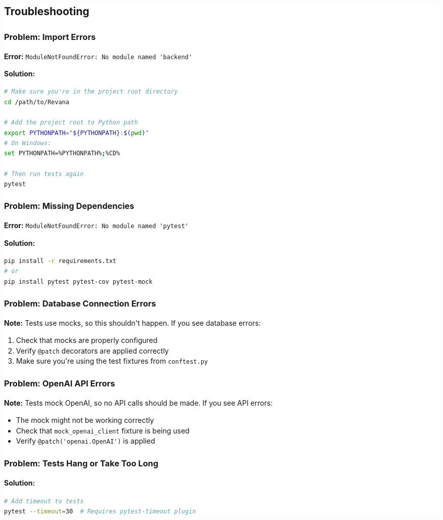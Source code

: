 
## Troubleshooting

### Problem: Import Errors

**Error:** `ModuleNotFoundError: No module named 'backend'`

**Solution:**
```bash
# Make sure you're in the project root directory
cd /path/to/Revana

# Add the project root to Python path
export PYTHONPATH="${PYTHONPATH}:$(pwd)"
# On Windows:
set PYTHONPATH=%PYTHONPATH%;%CD%

# Then run tests again
pytest
```

### Problem: Missing Dependencies

**Error:** `ModuleNotFoundError: No module named 'pytest'`

**Solution:**
```bash
pip install -r requirements.txt
# or
pip install pytest pytest-cov pytest-mock
```

### Problem: Database Connection Errors

**Note:** Tests use mocks, so this shouldn't happen. If you see database errors:

1. Check that mocks are properly configured
2. Verify `@patch` decorators are applied correctly
3. Make sure you're using the test fixtures from `conftest.py`

### Problem: OpenAI API Errors

**Note:** Tests mock OpenAI, so no API calls should be made. If you see API errors:

- The mock might not be working correctly
- Check that `mock_openai_client` fixture is being used
- Verify `@patch('openai.OpenAI')` is applied

### Problem: Tests Hang or Take Too Long

**Solution:**
```bash
# Add timeout to tests
pytest --timeout=30  # Requires pytest-timeout plugin
```
